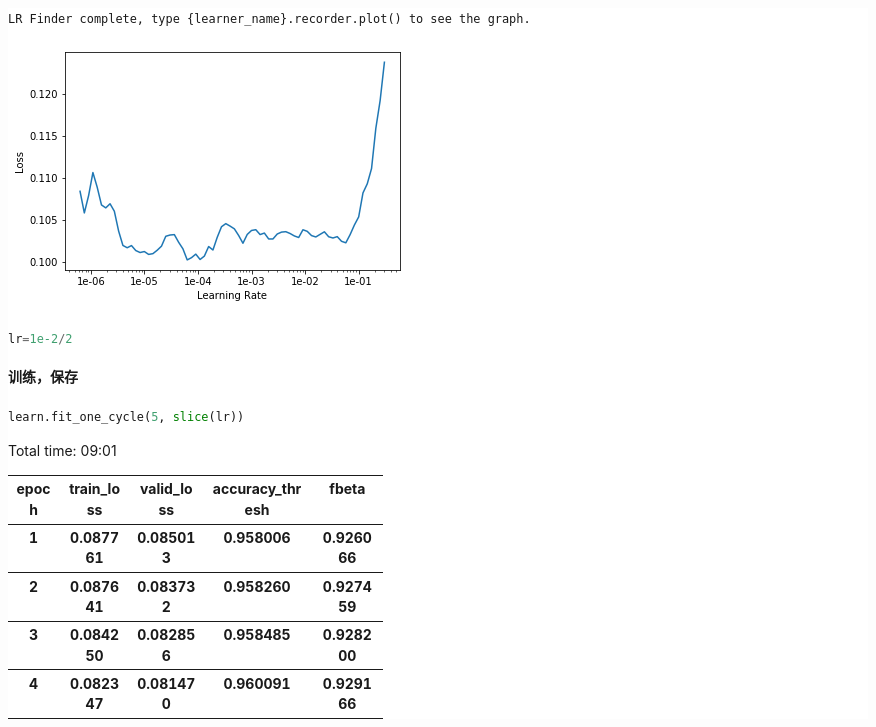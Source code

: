     LR Finder complete, type {learner_name}.recorder.plot() to see the graph.



![png](output_62_1.png)



```python
lr=1e-2/2
```

#### 训练，保存


```python
learn.fit_one_cycle(5, slice(lr))
```


Total time: 09:01 <p><table style='width:375px; margin-bottom:10px'>
  <tr>
    <th>epoch</th>
    <th>train_loss</th>
    <th>valid_loss</th>
    <th>accuracy_thresh</th>
    <th>fbeta</th>
  </tr>
  <tr>
    <th>1</th>
    <th>0.087761</th>
    <th>0.085013</th>
    <th>0.958006</th>
    <th>0.926066</th>
  </tr>
  <tr>
    <th>2</th>
    <th>0.087641</th>
    <th>0.083732</th>
    <th>0.958260</th>
    <th>0.927459</th>
  </tr>
  <tr>
    <th>3</th>
    <th>0.084250</th>
    <th>0.082856</th>
    <th>0.958485</th>
    <th>0.928200</th>
  </tr>
  <tr>
    <th>4</th>
    <th>0.082347</th>
    <th>0.081470</th>
    <th>0.960091</th>
    <th>0.929166</th>